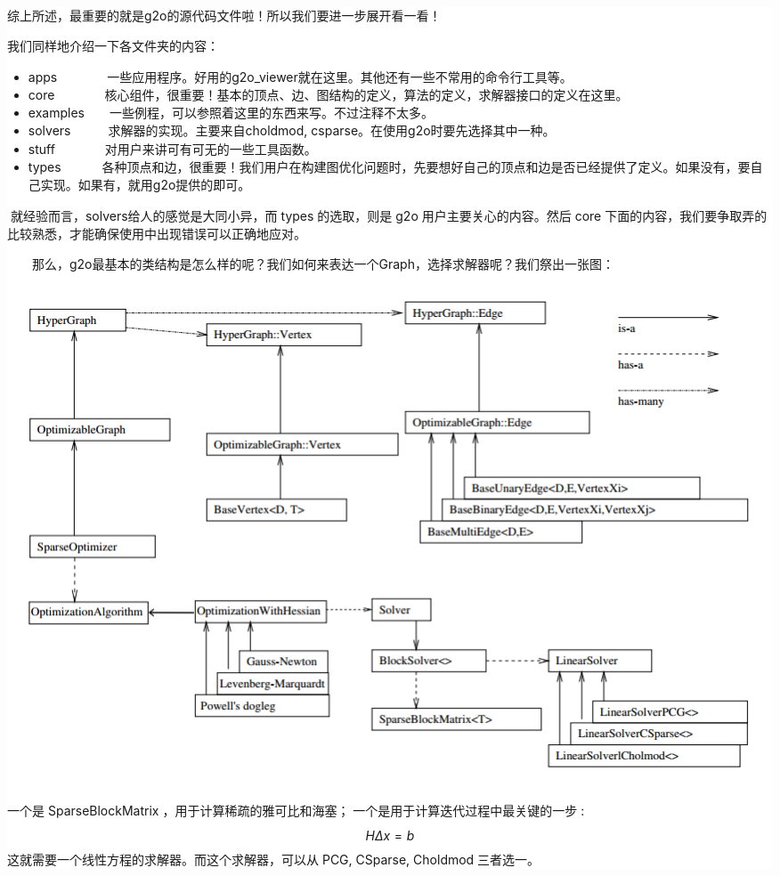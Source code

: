 综上所述，最重要的就是g2o的源代码文件啦！所以我们要进一步展开看一看！



我们同样地介绍一下各文件夹的内容：

- apps　　　　一些应用程序。好用的g2o_viewer就在这里。其他还有一些不常用的命令行工具等。
- core　　　　核心组件，很重要！基本的顶点、边、图结构的定义，算法的定义，求解器接口的定义在这里。
- examples　　一些例程，可以参照着这里的东西来写。不过注释不太多。
- solvers　　　求解器的实现。主要来自choldmod, csparse。在使用g2o时要先选择其中一种。
- stuff　　　　对用户来讲可有可无的一些工具函数。
- types　　　   各种顶点和边，很重要！我们用户在构建图优化问题时，先要想好自己的顶点和边是否已经提供了定义。如果没有，要自己实现。如果有，就用g2o提供的即可。



​		就经验而言，solvers给人的感觉是大同小异，而 types 的选取，则是 g2o 用户主要关心的内容。然后 core 下面的内容，我们要争取弄的比较熟悉，才能确保使用中出现错误可以正确地应对。

　　那么，g2o最基本的类结构是怎么样的呢？我们如何来表达一个Graph，选择求解器呢？我们祭出一张图：

<img src='./images/g2o/g2o_class.png'>

一个是 SparseBlockMatrix ，用于计算稀疏的雅可比和海塞； 一个是用于计算迭代过程中最关键的一步 :
$$
H\Delta{x} = b
$$
这就需要一个线性方程的求解器。而这个求解器，可以从 PCG, CSparse, Choldmod 三者选一。
